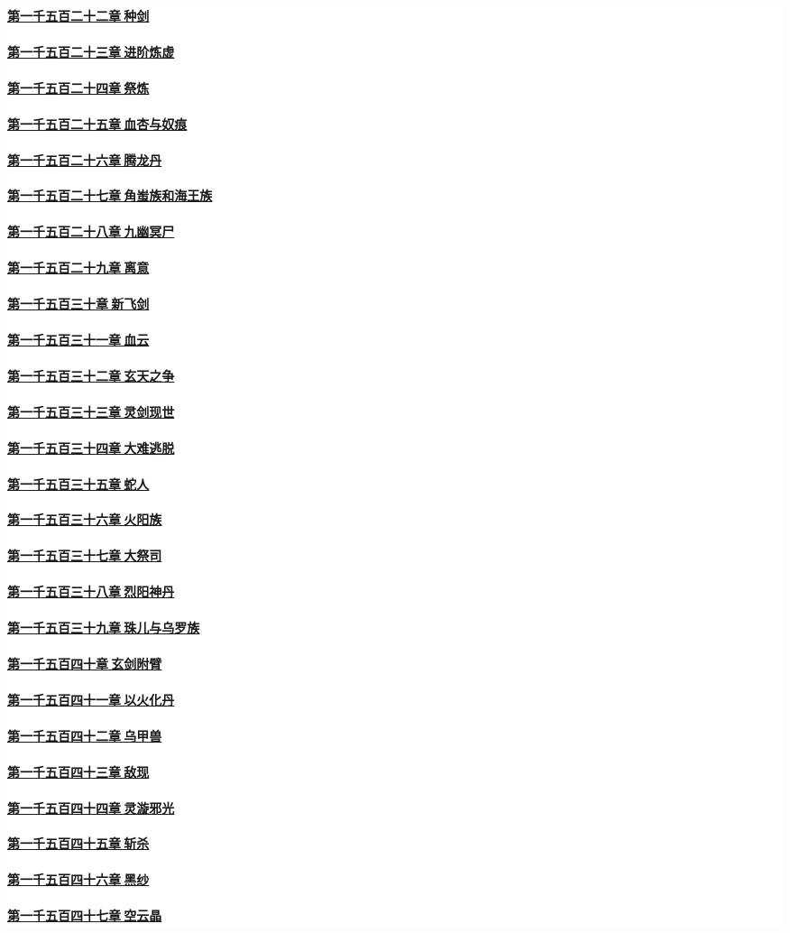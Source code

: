####   [第一千五百二十二章 种剑](https://www.kunnu.com/fanren/30895.htm "第一千五百二十二章 种剑")
####   [第一千五百二十三章 进阶炼虚](https://www.kunnu.com/fanren/30896.htm "第一千五百二十三章 进阶炼虚")
####   [第一千五百二十四章 祭炼](https://www.kunnu.com/fanren/30897.htm "第一千五百二十四章 祭炼")
####   [第一千五百二十五章 血杏与奴痕](https://www.kunnu.com/fanren/30898.htm "第一千五百二十五章 血杏与奴痕")
####   [第一千五百二十六章 腾龙丹](https://www.kunnu.com/fanren/30899.htm "第一千五百二十六章 腾龙丹")
####   [第一千五百二十七章 角蚩族和海王族](https://www.kunnu.com/fanren/30900.htm "第一千五百二十七章 角蚩族和海王族")
####   [第一千五百二十八章 九幽冥尸](https://www.kunnu.com/fanren/30901.htm "第一千五百二十八章 九幽冥尸")
####   [第一千五百二十九章 离意](https://www.kunnu.com/fanren/30902.htm "第一千五百二十九章 离意")
####   [第一千五百三十章 新飞剑](https://www.kunnu.com/fanren/30903.htm "第一千五百三十章 新飞剑")
####   [第一千五百三十一章 血云](https://www.kunnu.com/fanren/30904.htm "第一千五百三十一章 血云")
####   [第一千五百三十二章 玄天之争](https://www.kunnu.com/fanren/30905.htm "第一千五百三十二章 玄天之争")
####   [第一千五百三十三章 灵剑现世](https://www.kunnu.com/fanren/30906.htm "第一千五百三十三章 灵剑现世")
####   [第一千五百三十四章 大难逃脱](https://www.kunnu.com/fanren/30907.htm "第一千五百三十四章 大难逃脱")
####   [第一千五百三十五章 蛇人](https://www.kunnu.com/fanren/30908.htm "第一千五百三十五章 蛇人")
####   [第一千五百三十六章 火阳族](https://www.kunnu.com/fanren/30909.htm "第一千五百三十六章 火阳族")
####   [第一千五百三十七章 大祭司](https://www.kunnu.com/fanren/30911.htm "第一千五百三十七章 大祭司")
####   [第一千五百三十八章 烈阳神丹](https://www.kunnu.com/fanren/30912.htm "第一千五百三十八章 烈阳神丹")
####   [第一千五百三十九章 珠儿与乌罗族](https://www.kunnu.com/fanren/30913.htm "第一千五百三十九章 珠儿与乌罗族")
####   [第一千五百四十章 玄剑附臂](https://www.kunnu.com/fanren/30914.htm "第一千五百四十章 玄剑附臂")
####   [第一千五百四十一章 以火化丹](https://www.kunnu.com/fanren/30915.htm "第一千五百四十一章 以火化丹")
####   [第一千五百四十二章 乌甲兽](https://www.kunnu.com/fanren/30916.htm "第一千五百四十二章 乌甲兽")
####   [第一千五百四十三章 敌现](https://www.kunnu.com/fanren/30917.htm "第一千五百四十三章 敌现")
####   [第一千五百四十四章 灵漩邪光](https://www.kunnu.com/fanren/30918.htm "第一千五百四十四章 灵漩邪光")
####   [第一千五百四十五章 斩杀](https://www.kunnu.com/fanren/30919.htm "第一千五百四十五章 斩杀")
####   [第一千五百四十六章 黑纱](https://www.kunnu.com/fanren/30920.htm "第一千五百四十六章 黑纱")
####   [第一千五百四十七章 空云晶](https://www.kunnu.com/fanren/30921.htm "第一千五百四十七章 空云晶")